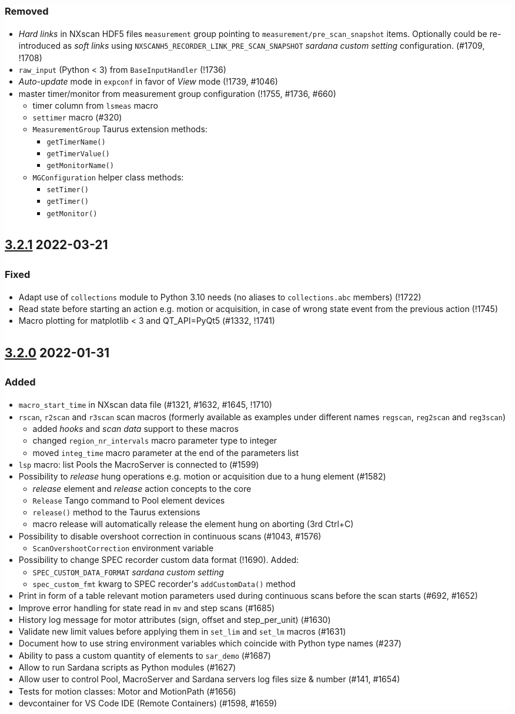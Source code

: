 ### Removed

* _Hard links_ in NXscan HDF5 files `measurement` group pointing to 
  `measurement/pre_scan_snapshot` items. Optionally could be re-introduced as
  _soft links_ using `NXSCANH5_RECORDER_LINK_PRE_SCAN_SNAPSHOT` 
  _sardana custom setting_ configuration. (#1709, !1708)
* `raw_input` (Python < 3) from `BaseInputHandler` (!1736)
* _Auto-update_ mode in `expconf` in favor of _View_ mode (!1739, #1046)
* master timer/monitor from measurement group configuration (!1755, #1736, #660)
  * timer column from `lsmeas` macro
  * `settimer` macro (#320)
  * `MeasurementGroup` Taurus extension methods:
    * `getTimerName()`
    * `getTimerValue()`
    * `getMonitorName()`
  * `MGConfiguration` helper class methods:
    * `setTimer()`
    * `getTimer()`
    * `getMonitor()`

## [3.2.1] 2022-03-21

### Fixed
* Adapt use of `collections` module to Python 3.10 needs (no aliases to `collections.abc` members) (!1722)
* Read state before starting an action e.g. motion or acquisition, in case of wrong state event from the previous action (!1745)
* Macro plotting for matplotlib < 3 and QT_API=PyQt5 (#1332, !1741)

## [3.2.0] 2022-01-31

### Added

* `macro_start_time` in NXscan data file (#1321, #1632, #1645, !1710)
* `rscan`, `r2scan` and `r3scan` scan macros (formerly available as examples
   under different names `regscan`, `reg2scan` and `reg3scan`)
   * added _hooks_ and _scan data_ support to these macros
   * changed `region_nr_intervals` macro parameter type to integer
   * moved `integ_time` macro parameter at the end of the parameters list
* `lsp` macro: list Pools the MacroServer is connected to (#1599)
* Possibility to _release_ hung operations e.g. motion or acquisition due to a hung element (#1582)
   * _release_ element and _release_ action concepts to the core
   * `Release` Tango command to Pool element devices
   * `release()` method to the Taurus extensions
   * macro release will automatically release the element hung on aborting (3rd Ctrl+C)
* Possibility to disable overshoot correction in continuous scans (#1043, #1576)
   * `ScanOvershootCorrection` environment variable
* Possibility to change SPEC recorder custom data format (!1690). Added:
  * `SPEC_CUSTOM_DATA_FORMAT` _sardana custom setting_
  * `spec_custom_fmt` kwarg to SPEC recorder's `addCustomData()` method
* Print in form of a table relevant motion parameters used during continuous scans
  before the scan starts (#692, #1652)
* Improve error handling for state read in `mv` and step scans (#1685)
* History log message for motor attributes (sign, offset and step_per_unit) (#1630)
* Validate new limit values before applying them in `set_lim` and `set_lm` macros (#1631)
* Document how to use string environment variables which coincide with Python type names (#237) 
* Ability to pass a custom quantity of elements to `sar_demo` (#1687)
* Allow to run Sardana scripts as Python modules (#1627)
* Allow user to control Pool, MacroServer and Sardana servers log files size & number (#141, #1654)
* Tests for motion classes: Motor and MotionPath (#1656)
* devcontainer for VS Code IDE (Remote Containers) (#1598, #1659)


[keepachangelog.com]: http://keepachangelog.com
[3.5.2]: https://gitlab.com/sardana-org/sardana/-/compare/3.5.1...3.5.2
[3.5.1]: https://gitlab.com/sardana-org/sardana/-/compare/3.5.0...3.5.1
[3.5.0]: https://gitlab.com/sardana-org/sardana/-/compare/3.4.4...3.5.0
[3.4.4]: https://gitlab.com/sardana-org/sardana/-/compare/3.4.3...3.4.4
[3.4.3]: https://gitlab.com/sardana-org/sardana/-/compare/3.4.2...3.4.3
[3.4.2]: https://gitlab.com/sardana-org/sardana/-/compare/3.4.1...3.4.2
[3.4.1]: https://gitlab.com/sardana-org/sardana/-/compare/3.4.0...3.4.1
[3.4.0]: https://gitlab.com/sardana-org/sardana/-/compare/3.3.8...3.4.0
[3.3.8]: https://gitlab.com/sardana-org/sardana/-/compare/3.3.7...3.3.8
[3.3.7]: https://gitlab.com/sardana-org/sardana/-/compare/3.3.6...3.3.7
[3.3.6]: https://gitlab.com/sardana-org/sardana/-/compare/3.3.5...3.3.6
[3.3.5]: https://gitlab.com/sardana-org/sardana/-/compare/3.3.4...3.3.5
[3.3.4]: https://gitlab.com/sardana-org/sardana/-/compare/3.3.3...3.3.4
[3.3.3]: https://gitlab.com/sardana-org/sardana/-/compare/3.2.1...3.3.3
[3.2.1]: https://gitlab.com/sardana-org/sardana/-/compare/3.2.0...3.2.1
[3.2.0]: https://gitlab.com/sardana-org/sardana/-/compare/3.1.3...3.2.0
[3.1.3]: https://gitlab.com/sardana-org/sardana/-/compare/3.1.2...3.1.3
[3.1.2]: https://gitlab.com/sardana-org/sardana/-/compare/3.1.1...3.1.2
[3.1.1]: https://gitlab.com/sardana-org/sardana/-/compare/3.1.0...3.1.1
[3.1.0]: https://gitlab.com/sardana-org/sardana/-/compare/3.0.3...3.1.0
[3.0.3]: https://gitlab.com/sardana-org/sardana/-/compare/2.8.6...3.0.3
[2.8.6]: https://gitlab.com/sardana-org/sardana/-/compare/2.8.5...2.8.6
[2.8.5]: https://gitlab.com/sardana-org/sardana/-/compare/2.8.4...2.8.5
[2.8.4]: https://gitlab.com/sardana-org/sardana/-/compare/2.8.3...2.8.4
[2.8.3]: https://gitlab.com/sardana-org/sardana/-/compare/2.8.2...2.8.3
[2.8.2]: https://gitlab.com/sardana-org/sardana/-/compare/2.8.1...2.8.2
[2.8.1]: https://gitlab.com/sardana-org/sardana/-/compare/2.8.0...2.8.1
[2.8.0]: https://gitlab.com/sardana-org/sardana/-/compare/2.7.2...2.8.0
[2.7.2]: https://gitlab.com/sardana-org/sardana/-/compare/2.7.2...2.7.1
[2.7.1]: https://gitlab.com/sardana-org/sardana/-/compare/2.7.1...2.7.0
[2.7.0]: https://gitlab.com/sardana-org/sardana/-/compare/2.7.0...2.6.1
[2.6.1]: https://gitlab.com/sardana-org/sardana/-/compare/2.6.1...2.6.0
[2.6.0]: https://gitlab.com/sardana-org/sardana/-/compare/2.6.0...2.5.0
[2.5.0]: https://gitlab.com/sardana-org/sardana/-/compare/2.5.0...2.4.0
[2.4.0]: https://gitlab.com/sardana-org/sardana/-/compare/2.4.0...2.3.2
[2.3.2]: https://gitlab.com/sardana-org/sardana/-/compare/2.3.2...2.3.1
[2.3.1]: https://gitlab.com/sardana-org/sardana/-/compare/2.3.1...2.3.0
[2.3.0]: https://gitlab.com/sardana-org/sardana/-/compare/2.3.0...2.2.3
[2.2.3]: https://gitlab.com/sardana-org/sardana/-/compare/2.2.3...2.2.2
[2.2.2]: https://gitlab.com/sardana-org/sardana/-/compare/2.2.2...2.2.1
[2.2.1]: https://gitlab.com/sardana-org/sardana/-/compare/2.2.1...2.2.0
[2.2.0]: https://gitlab.com/sardana-org/sardana/-/compare/2.2.0...2.1.1
[2.1.1]: https://gitlab.com/sardana-org/sardana/-/compare/2.1.1...2.1.0
[2.1.0]: https://gitlab.com/sardana-org/sardana/-/compare/2.1.0...2.0.0
[2.0.0]: https://gitlab.com/sardana-org/sardana/-/compare/2.0.0...1.6.1
[1.6.1]: https://gitlab.com/sardana-org/sardana/-/compare/1.6.1...1.6.0
[1.6.0]: https://gitlab.com/sardana-org/sardana/-/tree/1.6.0
